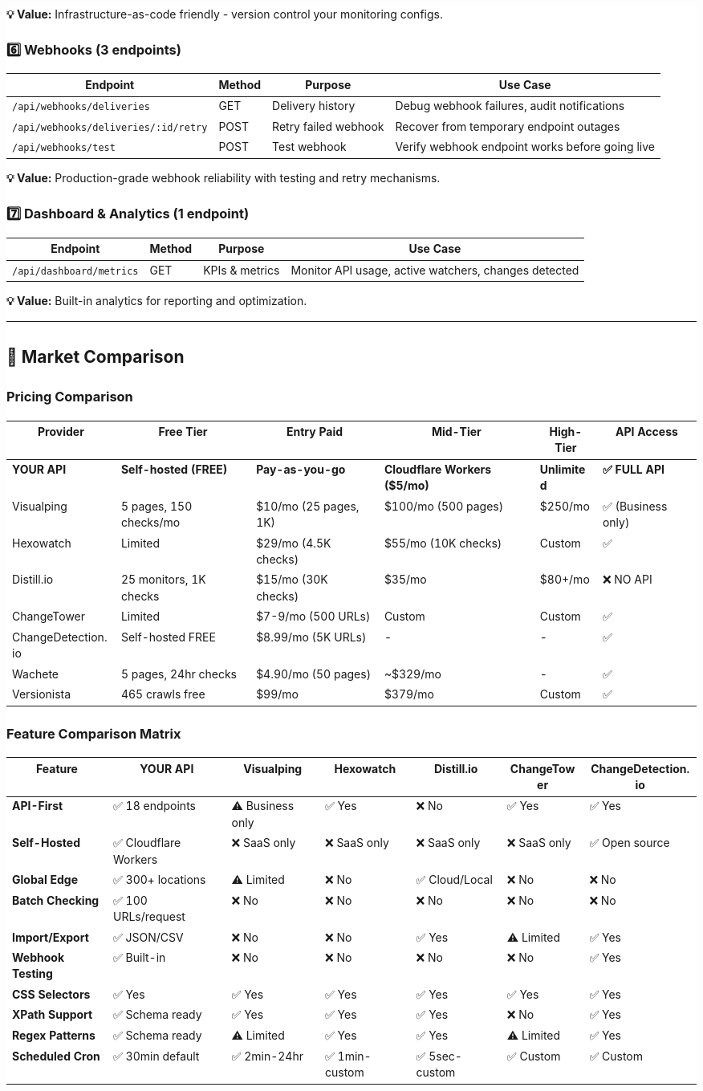 **💡 Value:** Infrastructure-as-code friendly - version control your monitoring configs.

### 6️⃣ **Webhooks** (3 endpoints)
| Endpoint | Method | Purpose | Use Case |
|----------|--------|---------|----------|
| `/api/webhooks/deliveries` | GET | Delivery history | Debug webhook failures, audit notifications |
| `/api/webhooks/deliveries/:id/retry` | POST | Retry failed webhook | Recover from temporary endpoint outages |
| `/api/webhooks/test` | POST | Test webhook | Verify webhook endpoint works before going live |

**💡 Value:** Production-grade webhook reliability with testing and retry mechanisms.

### 7️⃣ **Dashboard & Analytics** (1 endpoint)
| Endpoint | Method | Purpose | Use Case |
|----------|--------|---------|----------|
| `/api/dashboard/metrics` | GET | KPIs & metrics | Monitor API usage, active watchers, changes detected |

**💡 Value:** Built-in analytics for reporting and optimization.

---

## 🥊 Market Comparison

### **Pricing Comparison**

| Provider | Free Tier | Entry Paid | Mid-Tier | High-Tier | API Access |
|----------|-----------|------------|----------|-----------|------------|
| **YOUR API** | **Self-hosted (FREE)** | **Pay-as-you-go** | **Cloudflare Workers ($5/mo)** | **Unlimited** | **✅ FULL API** |
| Visualping | 5 pages, 150 checks/mo | $10/mo (25 pages, 1K) | $100/mo (500 pages) | $250/mo | ✅ (Business only) |
| Hexowatch | Limited | $29/mo (4.5K checks) | $55/mo (10K checks) | Custom | ✅ |
| Distill.io | 25 monitors, 1K checks | $15/mo (30K checks) | $35/mo | $80+/mo | ❌ NO API |
| ChangeTower | Limited | $7-9/mo (500 URLs) | Custom | Custom | ✅ |
| ChangeDetection.io | Self-hosted FREE | $8.99/mo (5K URLs) | - | - | ✅ |
| Wachete | 5 pages, 24hr checks | $4.90/mo (50 pages) | ~$329/mo | - | ✅ |
| Versionista | 465 crawls free | $99/mo | $379/mo | Custom | ✅ |

### **Feature Comparison Matrix**

| Feature | YOUR API | Visualping | Hexowatch | Distill.io | ChangeTower | ChangeDetection.io |
|---------|----------|------------|-----------|------------|-------------|-------------------|
| **API-First** | ✅ 18 endpoints | ⚠️ Business only | ✅ Yes | ❌ No | ✅ Yes | ✅ Yes |
| **Self-Hosted** | ✅ Cloudflare Workers | ❌ SaaS only | ❌ SaaS only | ❌ SaaS only | ❌ SaaS only | ✅ Open source |
| **Global Edge** | ✅ 300+ locations | ⚠️ Limited | ❌ No | ✅ Cloud/Local | ❌ No | ❌ No |
| **Batch Checking** | ✅ 100 URLs/request | ❌ No | ❌ No | ❌ No | ❌ No | ❌ No |
| **Import/Export** | ✅ JSON/CSV | ❌ No | ❌ No | ✅ Yes | ⚠️ Limited | ✅ Yes |
| **Webhook Testing** | ✅ Built-in | ❌ No | ❌ No | ❌ No | ❌ No | ✅ Yes |
| **CSS Selectors** | ✅ Yes | ✅ Yes | ✅ Yes | ✅ Yes | ✅ Yes | ✅ Yes |
| **XPath Support** | ✅ Schema ready | ✅ Yes | ✅ Yes | ✅ Yes | ❌ No | ✅ Yes |
| **Regex Patterns** | ✅ Schema ready | ⚠️ Limited | ✅ Yes | ✅ Yes | ⚠️ Limited | ✅ Yes |
| **Scheduled Cron** | ✅ 30min default | ✅ 2min-24hr | ✅ 1min-custom | ✅ 5sec-custom | ✅ Custom | ✅ Custom |